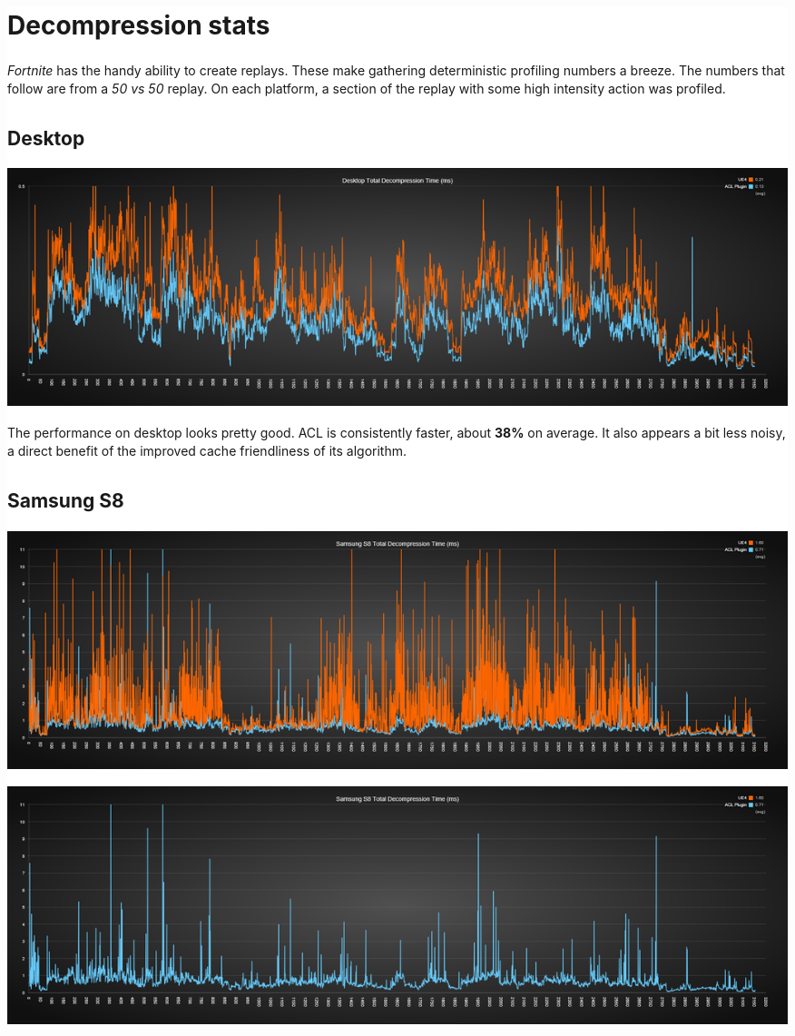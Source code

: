 # Decompression stats

*Fortnite* has the handy ability to create replays. These make gathering deterministic profiling numbers a breeze. The numbers that follow are from a *50 vs 50* replay. On each platform, a section of the replay with some high intensity action was profiled.

## Desktop

![Fortnite Desktop Decompression Time](/public/acl/fortnite_pc_decompression_time.png)

The performance on desktop looks pretty good. ACL is consistently faster, about **38%** on average. It also appears a bit less noisy, a direct benefit of the improved cache friendliness of its algorithm.

## Samsung S8

![Fortnite Samsung S8 Decompression Time](/public/acl/fortnite_s8_decompression_time_both.png)

![Fortnite Samsung S8 ACL Decompression Time](/public/acl/fortnite_s8_decompression_time_acl.png)
